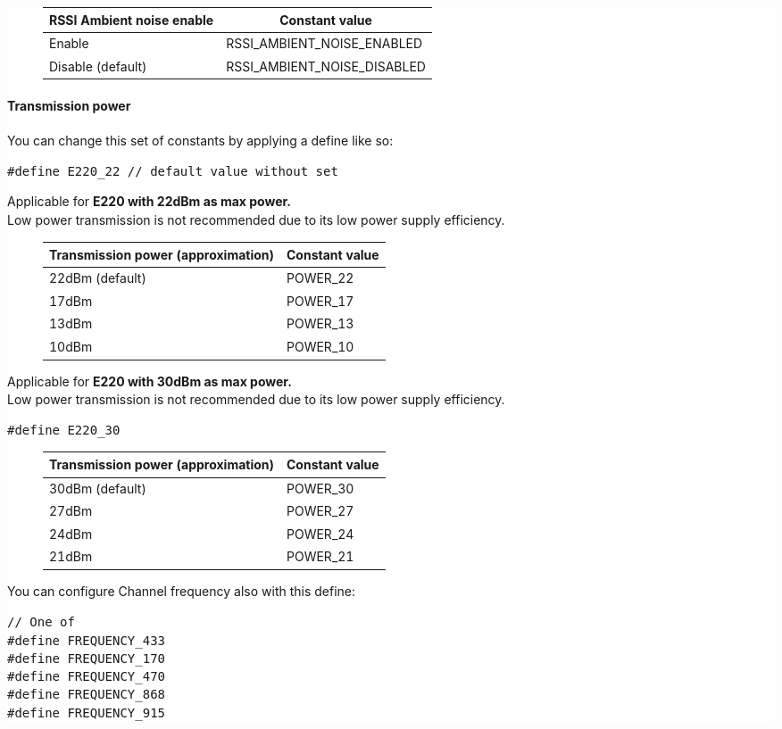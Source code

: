 

<figure class="wp-block-table mischianti-table-left"><table class="has-pale-ocean-gradient-background has-background"><thead><tr><th>RSSI Ambient noise enable</th><th> Constant value </th></tr></thead><tbody><tr><td>Enable</td><td>RSSI_AMBIENT_NOISE_ENABLED</td></tr><tr><td>Disable (default)</td><td>RSSI_AMBIENT_NOISE_DISABLED</td></tr></tbody></table></figure>



<h4>Transmission power</h4>



<p>You can change this set of constants by applying a define like so:</p>


<div class="wp-block-syntaxhighlighter-code "><pre class="brush: cpp; title: ; notranslate" title="">#define E220_22 // default value without set 
</pre></div>


<p>Applicable for <strong>E220 with 22dBm as max power.</strong><br>Low power transmission is not recommended due to its low power supply efficiency.</p>



<figure class="wp-block-table mischianti-table-left"><table class="has-pale-ocean-gradient-background has-background"><thead><tr><th> Transmission power (approximation) </th><th> Constant value </th></tr></thead><tbody><tr><td>22dBm (default)</td><td>POWER_22</td></tr><tr><td>17dBm</td><td>POWER_17</td></tr><tr><td>13dBm</td><td>POWER_13</td></tr><tr><td>10dBm</td><td>POWER_10</td></tr></tbody></table></figure>



<p>Applicable for <strong>E220 with 30dBm as max power.</strong><br>Low power transmission is not recommended due to its low power supply efficiency.</p>


<div class="wp-block-syntaxhighlighter-code "><pre class="brush: cpp; title: ; notranslate" title="">#define E220_30
</pre></div>


<figure class="wp-block-table mischianti-table-left"><table class="has-pale-ocean-gradient-background has-background"><thead><tr><th> Transmission power (approximation) </th><th> Constant value </th></tr></thead><tbody><tr><td>30dBm (default)</td><td>POWER_30</td></tr><tr><td>27dBm</td><td>POWER_27</td></tr><tr><td>24dBm</td><td>POWER_24</td></tr><tr><td>21dBm</td><td>POWER_21</td></tr></tbody></table></figure>



<p>You can configure Channel frequency also with this define:</p>


<div class="wp-block-syntaxhighlighter-code "><pre class="brush: cpp; title: ; notranslate" title="">// One of 
#define FREQUENCY_433 
#define FREQUENCY_170
#define FREQUENCY_470
#define FREQUENCY_868
#define FREQUENCY_915
</pre></div>

